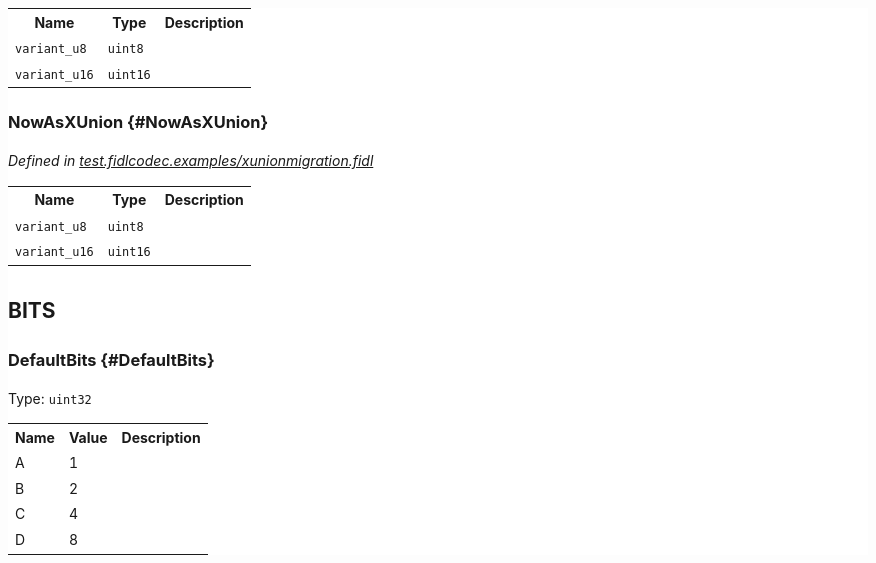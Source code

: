 
<table>
    <tr><th>Name</th><th>Type</th><th>Description</th></tr><tr>
            <td><code>variant_u8</code></td>
            <td>
                <code>uint8</code>
            </td>
            <td></td>
        </tr><tr>
            <td><code>variant_u16</code></td>
            <td>
                <code>uint16</code>
            </td>
            <td></td>
        </tr></table>

### NowAsXUnion {#NowAsXUnion}
*Defined in [test.fidlcodec.examples/xunionmigration.fidl](https://fuchsia.googlesource.com/fuchsia/+/master/src/lib/fidl_codec/testdata/xunionmigration.fidl#11)*


<table>
    <tr><th>Name</th><th>Type</th><th>Description</th></tr><tr>
            <td><code>variant_u8</code></td>
            <td>
                <code>uint8</code>
            </td>
            <td></td>
        </tr><tr>
            <td><code>variant_u16</code></td>
            <td>
                <code>uint16</code>
            </td>
            <td></td>
        </tr></table>



## **BITS**

### DefaultBits {#DefaultBits}
Type: <code>uint32</code>


<table>
    <tr><th>Name</th><th>Value</th><th>Description</th></tr><tr>
            <td>A</td>
            <td>1</td>
            <td></td>
        </tr><tr>
            <td>B</td>
            <td>2</td>
            <td></td>
        </tr><tr>
            <td>C</td>
            <td>4</td>
            <td></td>
        </tr><tr>
            <td>D</td>
            <td>8</td>
            <td></td>
        </tr></table>

